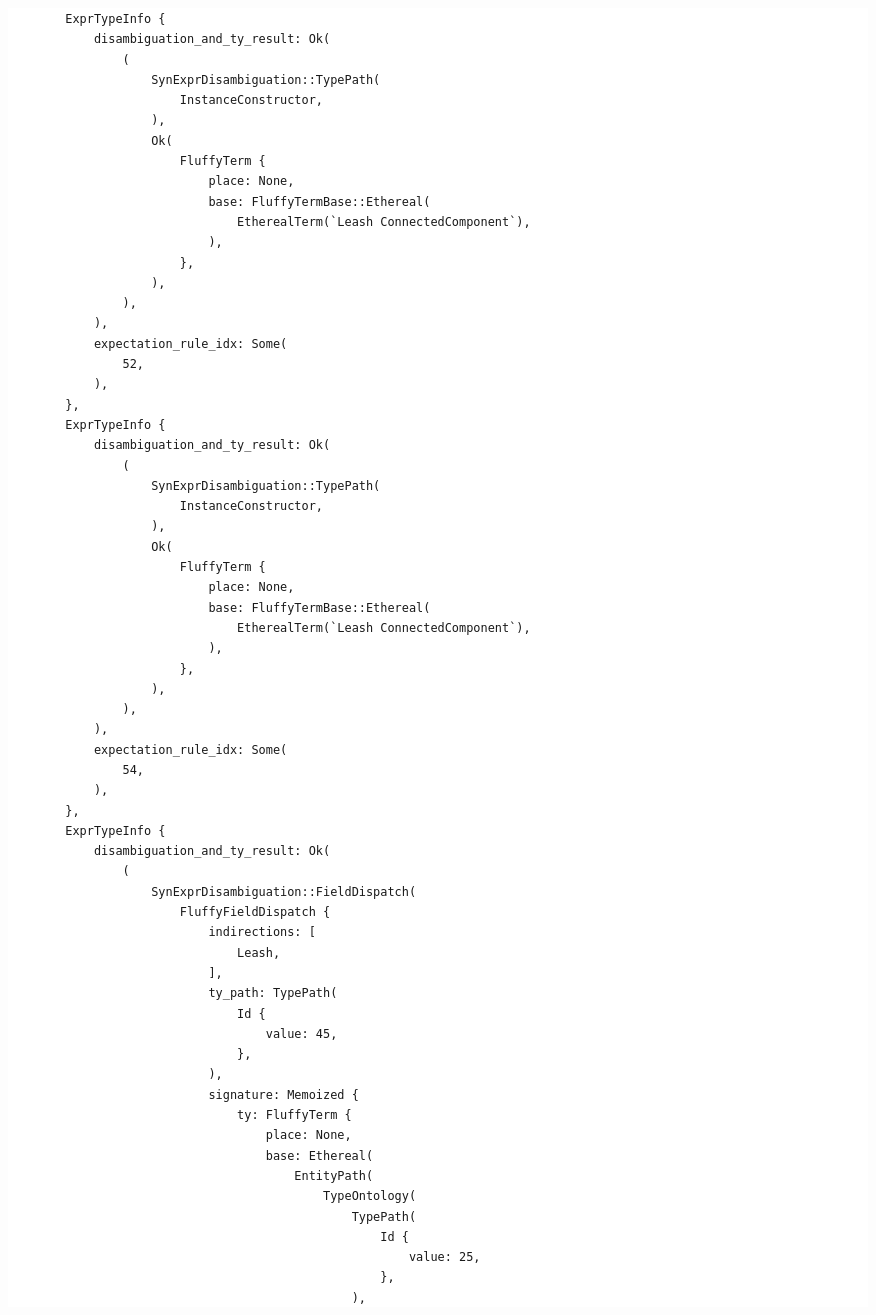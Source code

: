             ExprTypeInfo {
                disambiguation_and_ty_result: Ok(
                    (
                        SynExprDisambiguation::TypePath(
                            InstanceConstructor,
                        ),
                        Ok(
                            FluffyTerm {
                                place: None,
                                base: FluffyTermBase::Ethereal(
                                    EtherealTerm(`Leash ConnectedComponent`),
                                ),
                            },
                        ),
                    ),
                ),
                expectation_rule_idx: Some(
                    52,
                ),
            },
            ExprTypeInfo {
                disambiguation_and_ty_result: Ok(
                    (
                        SynExprDisambiguation::TypePath(
                            InstanceConstructor,
                        ),
                        Ok(
                            FluffyTerm {
                                place: None,
                                base: FluffyTermBase::Ethereal(
                                    EtherealTerm(`Leash ConnectedComponent`),
                                ),
                            },
                        ),
                    ),
                ),
                expectation_rule_idx: Some(
                    54,
                ),
            },
            ExprTypeInfo {
                disambiguation_and_ty_result: Ok(
                    (
                        SynExprDisambiguation::FieldDispatch(
                            FluffyFieldDispatch {
                                indirections: [
                                    Leash,
                                ],
                                ty_path: TypePath(
                                    Id {
                                        value: 45,
                                    },
                                ),
                                signature: Memoized {
                                    ty: FluffyTerm {
                                        place: None,
                                        base: Ethereal(
                                            EntityPath(
                                                TypeOntology(
                                                    TypePath(
                                                        Id {
                                                            value: 25,
                                                        },
                                                    ),
